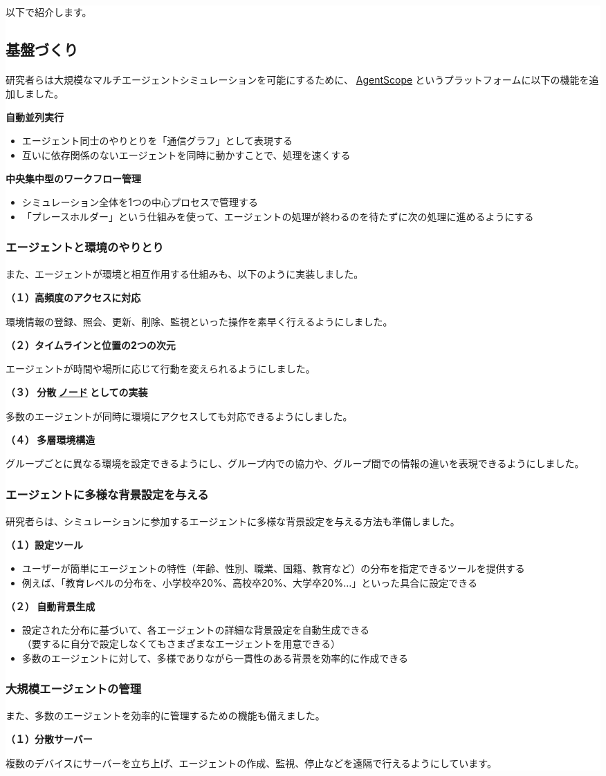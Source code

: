 以下で紹介します。

## 基盤づくり

研究者らは大規模なマルチエージェントシミュレーションを可能にするために、 [AgentScope](https://github.com/modelscope/agentscope) というプラットフォームに以下の機能を追加しました。

**自動並列実行**

- エージェント同士のやりとりを「通信グラフ」として表現する
- 互いに依存関係のないエージェントを同時に動かすことで、処理を速くする

**中央集中型のワークフロー管理**

- シミュレーション全体を1つの中心プロセスで管理する
- 「プレースホルダー」という仕組みを使って、エージェントの処理が終わるのを待たずに次の処理に進めるようにする

### エージェントと環境のやりとり

また、エージェントが環境と相互作用する仕組みも、以下のように実装しました。

**（１）高頻度のアクセスに対応**

環境情報の登録、照会、更新、削除、監視といった操作を素早く行えるようにしました。

**（２）タイムラインと位置の2つの次元**

エージェントが時間や場所に応じて行動を変えられるようにしました。

****（３）** 分散 [ノード](https://ai-data-base.com/archives/26470 "ノード") としての実装**

多数のエージェントが同時に環境にアクセスしても対応できるようにしました。

****（４）** 多層環境構造**

グループごとに異なる環境を設定できるようにし、グループ内での協力や、グループ間での情報の違いを表現できるようにしました。

### エージェントに多様な背景設定を与える

研究者らは、シミュレーションに参加するエージェントに多様な背景設定を与える方法も準備しました。

**（１）設定ツール**

- ユーザーが簡単にエージェントの特性（年齢、性別、職業、国籍、教育など）の分布を指定できるツールを提供する
- 例えば、「教育レベルの分布を、小学校卒20%、高校卒20%、大学卒20%…」といった具合に設定できる

****（２）** 自動背景生成**

- 設定された分布に基づいて、各エージェントの詳細な背景設定を自動生成できる  
	（要するに自分で設定しなくてもさまざまなエージェントを用意できる）
- 多数のエージェントに対して、多様でありながら一貫性のある背景を効率的に作成できる

### 大規模エージェントの管理

また、多数のエージェントを効率的に管理するための機能も備えました。

**（１）分散サーバー**

複数のデバイスにサーバーを立ち上げ、エージェントの作成、監視、停止などを遠隔で行えるようにしています。
